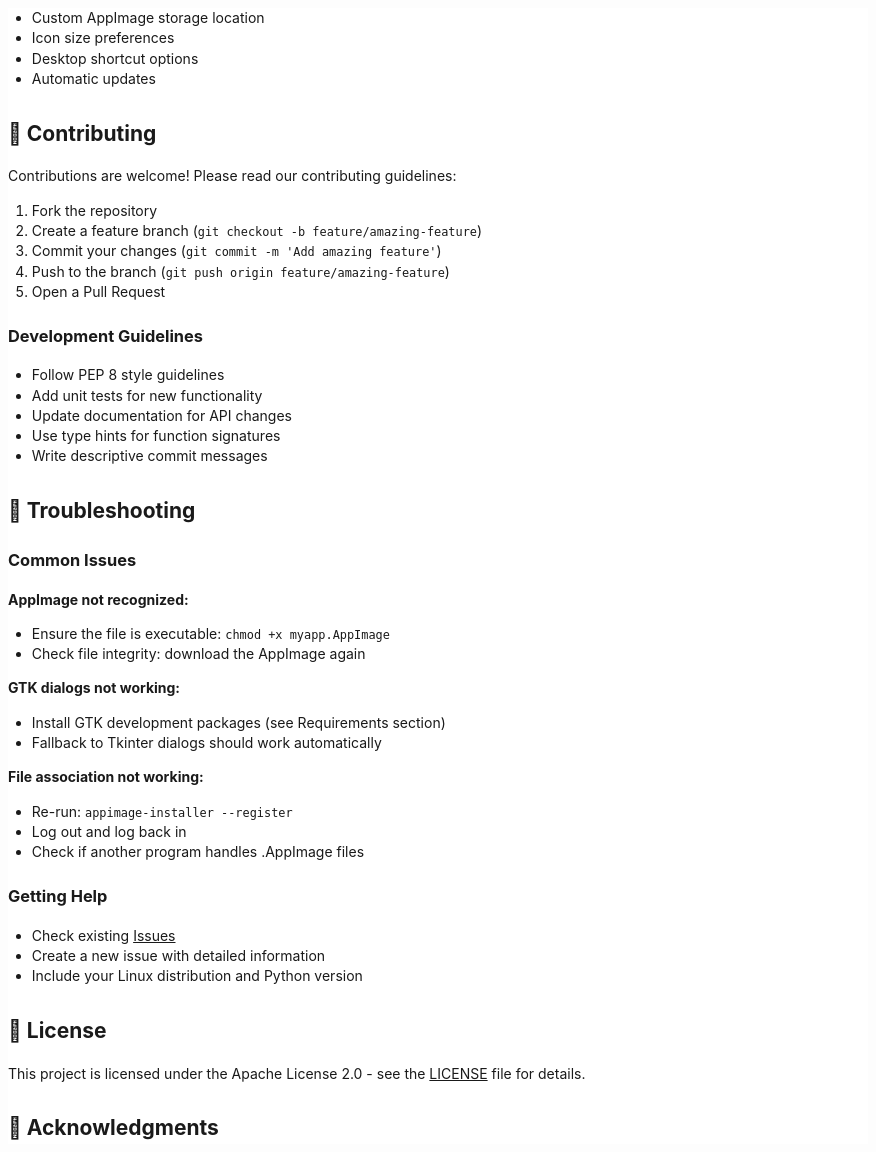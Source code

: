 - Custom AppImage storage location
- Icon size preferences  
- Desktop shortcut options
- Automatic updates

## 🤝 Contributing

Contributions are welcome! Please read our contributing guidelines:

1. Fork the repository
2. Create a feature branch (`git checkout -b feature/amazing-feature`)
3. Commit your changes (`git commit -m 'Add amazing feature'`)
4. Push to the branch (`git push origin feature/amazing-feature`)
5. Open a Pull Request

### Development Guidelines

- Follow PEP 8 style guidelines
- Add unit tests for new functionality
- Update documentation for API changes
- Use type hints for function signatures
- Write descriptive commit messages

## 🐛 Troubleshooting

### Common Issues

**AppImage not recognized:**
- Ensure the file is executable: `chmod +x myapp.AppImage`
- Check file integrity: download the AppImage again

**GTK dialogs not working:**
- Install GTK development packages (see Requirements section)
- Fallback to Tkinter dialogs should work automatically

**File association not working:**
- Re-run: `appimage-installer --register`
- Log out and log back in
- Check if another program handles .AppImage files

### Getting Help

- Check existing [Issues](https://github.com/fcools/AppImageInstaller/issues)
- Create a new issue with detailed information
- Include your Linux distribution and Python version

## 📜 License

This project is licensed under the Apache License 2.0 - see the [LICENSE](LICENSE) file for details.

## 🙏 Acknowledgments
